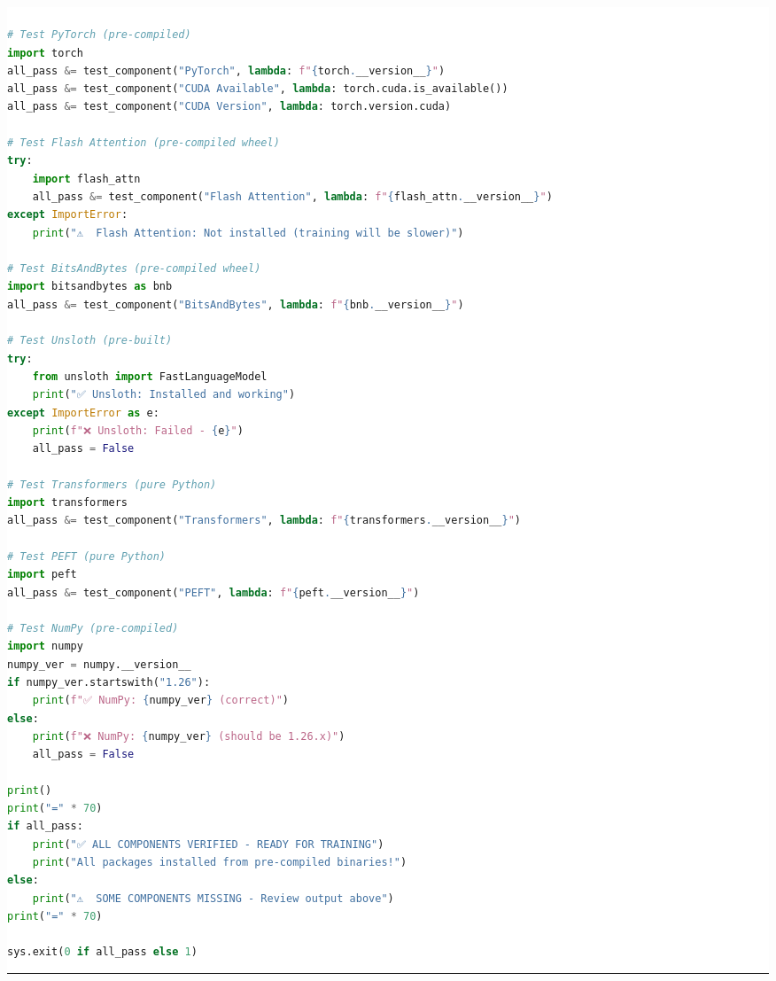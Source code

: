 ```python

# Test PyTorch (pre-compiled)
import torch
all_pass &= test_component("PyTorch", lambda: f"{torch.__version__}")
all_pass &= test_component("CUDA Available", lambda: torch.cuda.is_available())
all_pass &= test_component("CUDA Version", lambda: torch.version.cuda)

# Test Flash Attention (pre-compiled wheel)
try:
    import flash_attn
    all_pass &= test_component("Flash Attention", lambda: f"{flash_attn.__version__}")
except ImportError:
    print("⚠️  Flash Attention: Not installed (training will be slower)")

# Test BitsAndBytes (pre-compiled wheel)
import bitsandbytes as bnb
all_pass &= test_component("BitsAndBytes", lambda: f"{bnb.__version__}")

# Test Unsloth (pre-built)
try:
    from unsloth import FastLanguageModel
    print("✅ Unsloth: Installed and working")
except ImportError as e:
    print(f"❌ Unsloth: Failed - {e}")
    all_pass = False

# Test Transformers (pure Python)
import transformers
all_pass &= test_component("Transformers", lambda: f"{transformers.__version__}")

# Test PEFT (pure Python)
import peft
all_pass &= test_component("PEFT", lambda: f"{peft.__version__}")

# Test NumPy (pre-compiled)
import numpy
numpy_ver = numpy.__version__
if numpy_ver.startswith("1.26"):
    print(f"✅ NumPy: {numpy_ver} (correct)")
else:
    print(f"❌ NumPy: {numpy_ver} (should be 1.26.x)")
    all_pass = False

print()
print("=" * 70)
if all_pass:
    print("✅ ALL COMPONENTS VERIFIED - READY FOR TRAINING")
    print("All packages installed from pre-compiled binaries!")
else:
    print("⚠️  SOME COMPONENTS MISSING - Review output above")
print("=" * 70)

sys.exit(0 if all_pass else 1)
```

---